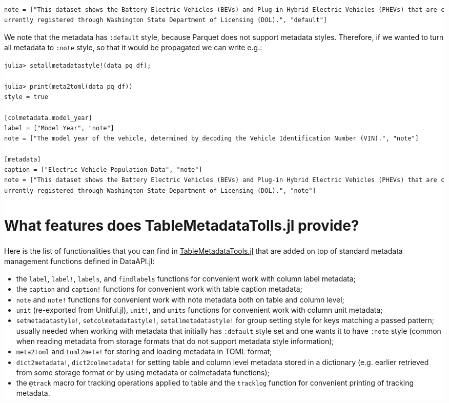 ```
note = ["This dataset shows the Battery Electric Vehicles (BEVs) and Plug-in Hybrid Electric Vehicles (PHEVs) that are currently registered through Washington State Department of Licensing (DOL).", "default"]
```

We note that the metadata has `:default` style, because Parquet does not
support metadata styles. Therefore, if we wanted to turn all metadata to `:note`
style, so that it would be propagated we can write e.g.:

```
julia> setallmetadatastyle!(data_pq_df);

julia> print(meta2toml(data_pq_df))
style = true

[colmetadata.model_year]
label = ["Model Year", "note"]
note = ["The model year of the vehicle, determined by decoding the Vehicle Identification Number (VIN).", "note"]

[metadata]
caption = ["Electric Vehicle Population Data", "note"]
note = ["This dataset shows the Battery Electric Vehicles (BEVs) and Plug-in Hybrid Electric Vehicles (PHEVs) that are currently registered through Washington State Department of Licensing (DOL).", "note"]
```

# What features does TableMetadataTolls.jl provide?

Here is the list of functionalities that you can find in
[TableMetadataTools.jl][tmt] that are added on top of standard metadata
management functions defined in DataAPI.jl:

* the `label`, `label!`, `labels`, and `findlabels` functions for
  convenient work with column label metadata;
* the `caption` and `caption!` functions for convenient work with
  table caption metadata;
* `note` and `note!` functions for convenient work with note metadata both
  on table and column level;
* `unit` (re-exported from Unitful.jl), `unit!`, and `units` functions for
  convenient work with column unit metadata;
* `setmetadatastyle!`, `setcolmetadatastyle!`, `setallmetadatastyle!` for group
  setting style for keys matching a passed pattern; usually needed when working
  with metadata that initially has `:default` style set and one wants it to have
  `:note` style (common when reading metadata from storage formats that do not
  support metadata style information);
* `meta2toml` and `toml2meta!` for storing and loading metadata in TOML format;
* `dict2metadata!`, `dict2colmetadata!` for setting table and column level
  metadata stored in a dictionary (e.g. earlier retrieved from some storage
  format or by using metadata or colmetadata functions);
* the `@track` macro for tracking operations applied to table and the `tracklog`
  function for convenient printing of tracking metadata.


[lastpost]: https://bkamins.github.io/julialang/2023/01/06/mit.html
[git]: https://github.com/pszufe/MIT_18.S097_Introduction-to-Julia-for-Data-Science
[mst]: https://forms.gle/kTEEGGcbuSPF9UbQ9
[tmt]: https://github.com/JuliaData/TableMetadataTools.jl
[metapost]: https://bkamins.github.io/julialang/2022/12/02/metadata.html
[source]: https://catalog.data.gov/dataset/electric-vehicle-population-data
[data]: https://data.wa.gov/api/views/f6w7-q2d2/rows.json 
